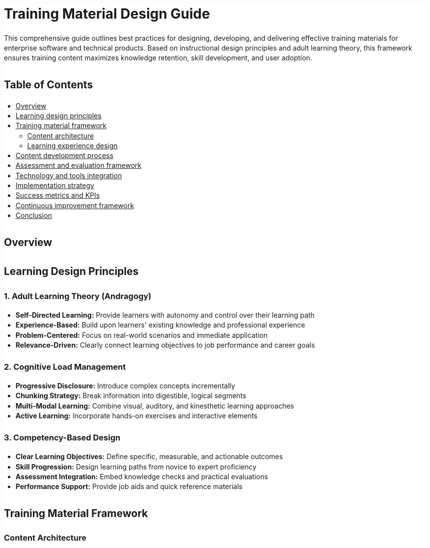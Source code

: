 # Training Material Design Guide

This comprehensive guide outlines best practices for designing, developing, and delivering effective training materials for enterprise software and technical products. Based on instructional design principles and adult learning theory, this framework ensures training content maximizes knowledge retention, skill development, and user adoption.

## Table of Contents

- [Overview](#overview)
- [Learning design principles](#learning-design-principles)
- [Training material framework](#training-material-framework)
  - [Content architecture](#content-architecture)
  - [Learning experience design](#learning-experience-design)
- [Content development process](#content-development-process)
- [Assessment and evaluation framework](#assessment-and-evaluation-framework)
- [Technology and tools integration](#technology-and-tools-integration)
- [Implementation strategy](#implementation-strategy)
- [Success metrics and KPIs](#success-metrics-and-kpis)
- [Continuous improvement framework](#continuous-improvement-framework)
- [Conclusion](#conclusion)

## Overview

## Learning Design Principles

### 1. **Adult Learning Theory (Andragogy)**
- **Self-Directed Learning:** Provide learners with autonomy and control over their learning path
- **Experience-Based:** Build upon learners' existing knowledge and professional experience
- **Problem-Centered:** Focus on real-world scenarios and immediate application
- **Relevance-Driven:** Clearly connect learning objectives to job performance and career goals

### 2. **Cognitive Load Management**
- **Progressive Disclosure:** Introduce complex concepts incrementally
- **Chunking Strategy:** Break information into digestible, logical segments
- **Multi-Modal Learning:** Combine visual, auditory, and kinesthetic learning approaches
- **Active Learning:** Incorporate hands-on exercises and interactive elements

### 3. **Competency-Based Design**
- **Clear Learning Objectives:** Define specific, measurable, and actionable outcomes
- **Skill Progression:** Design learning paths from novice to expert proficiency
- **Assessment Integration:** Embed knowledge checks and practical evaluations
- **Performance Support:** Provide job aids and quick reference materials

## Training Material Framework

### Content Architecture
